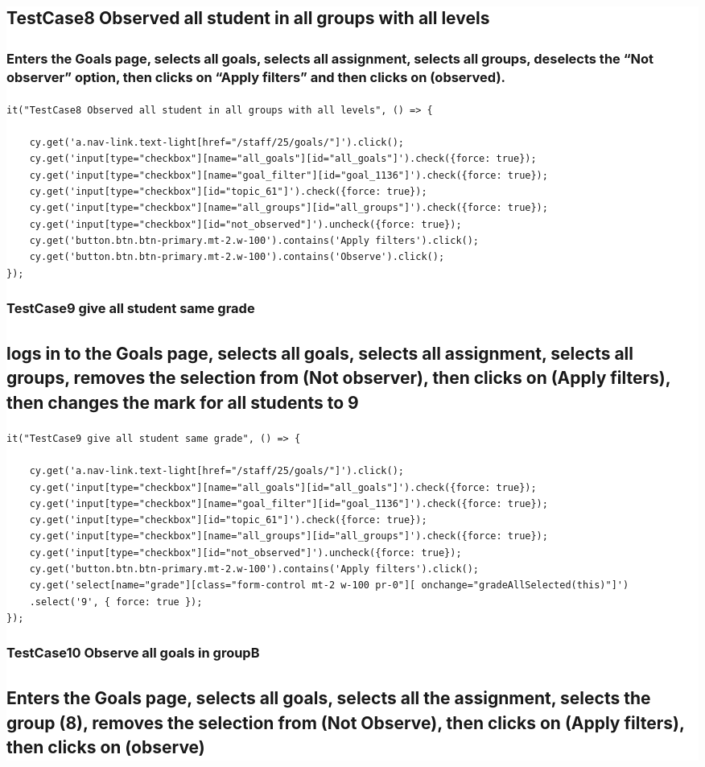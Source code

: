 ## TestCase8 Observed all student in all groups with all levels
### Enters the Goals page, selects all goals, selects all assignment, selects all groups, deselects the “Not observer” option, then clicks on “Apply filters” and then clicks on (observed).

```
it("TestCase8 Observed all student in all groups with all levels", () => {

    cy.get('a.nav-link.text-light[href="/staff/25/goals/"]').click();
    cy.get('input[type="checkbox"][name="all_goals"][id="all_goals"]').check({force: true});
    cy.get('input[type="checkbox"][name="goal_filter"][id="goal_1136"]').check({force: true});
    cy.get('input[type="checkbox"][id="topic_61"]').check({force: true});
    cy.get('input[type="checkbox"][name="all_groups"][id="all_groups"]').check({force: true});
    cy.get('input[type="checkbox"][id="not_observed"]').uncheck({force: true});
    cy.get('button.btn.btn-primary.mt-2.w-100').contains('Apply filters').click();
    cy.get('button.btn.btn-primary.mt-2.w-100').contains('Observe').click();
});
```

### TestCase9 give all student same grade
## logs in to the Goals page, selects all goals, selects all assignment, selects all groups, removes the selection from (Not observer), then clicks on (Apply filters), then changes the mark for all students to 9

```
it("TestCase9 give all student same grade", () => {

    cy.get('a.nav-link.text-light[href="/staff/25/goals/"]').click();
    cy.get('input[type="checkbox"][name="all_goals"][id="all_goals"]').check({force: true});
    cy.get('input[type="checkbox"][name="goal_filter"][id="goal_1136"]').check({force: true});
    cy.get('input[type="checkbox"][id="topic_61"]').check({force: true});
    cy.get('input[type="checkbox"][name="all_groups"][id="all_groups"]').check({force: true});
    cy.get('input[type="checkbox"][id="not_observed"]').uncheck({force: true});
    cy.get('button.btn.btn-primary.mt-2.w-100').contains('Apply filters').click();
    cy.get('select[name="grade"][class="form-control mt-2 w-100 pr-0"][ onchange="gradeAllSelected(this)"]')
    .select('9', { force: true });
});
```

### TestCase10 Observe all goals in  groupB
## Enters the Goals page, selects all goals, selects all the assignment, selects the group (8), removes the selection from (Not Observe), then clicks on (Apply filters), then clicks on (observe)
